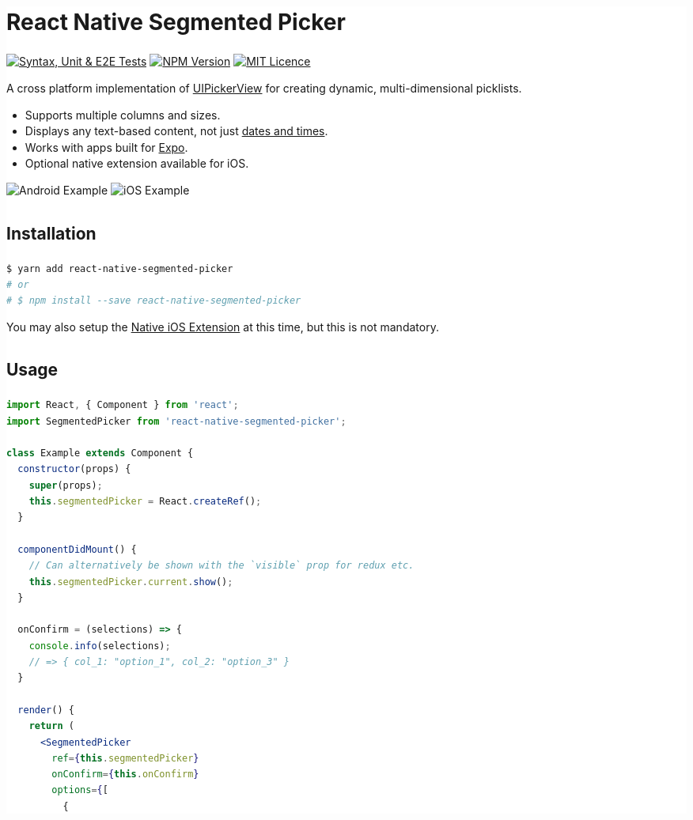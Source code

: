 # React Native Segmented Picker

[![Syntax, Unit & E2E Tests](https://github.com/adammcarth/react-native-segmented-picker/workflows/Syntax%2C%20Unit%20%26%20E2E%20Tests/badge.svg)](https://github.com/adammcarth/react-native-segmented-picker/actions?query=workflow%3A%22Syntax%2C%20Unit%20%26%20E2E%20Tests%22)
[![NPM Version](https://img.shields.io/npm/v/react-native-segmented-picker.svg?style=flat-square)](https://www.npmjs.com/package/react-native-segmented-picker)
[![MIT Licence](https://img.shields.io/badge/License-MIT-blue.svg)](https://opensource.org/licenses/MIT)

A cross platform implementation of [UIPickerView](https://developer.apple.com/documentation/uikit/uipickerview) for creating dynamic, multi-dimensional picklists.

- Supports multiple columns and sizes.
- Displays any text-based content, not just [dates and times](https://github.com/henninghall/react-native-date-picker).
- Works with apps built for [Expo](https://expo.io).
- Optional native extension available for iOS.

![Android Example](https://imgkk.com/i/qmfh.gif)
![iOS Example](https://imgkk.com/i/yqem.gif)



## Installation

```bash
$ yarn add react-native-segmented-picker
# or
# $ npm install --save react-native-segmented-picker
```

You may also setup the [Native iOS Extension](https://github.com/adammcarth/react-native-segmented-picker/tree/master/docs/Native%20iOS.md) at this time, but this is not mandatory.

## Usage

```jsx
import React, { Component } from 'react';
import SegmentedPicker from 'react-native-segmented-picker';

class Example extends Component {
  constructor(props) {
    super(props);
    this.segmentedPicker = React.createRef();
  }

  componentDidMount() {
    // Can alternatively be shown with the `visible` prop for redux etc.
    this.segmentedPicker.current.show();
  }

  onConfirm = (selections) => {
    console.info(selections);
    // => { col_1: "option_1", col_2: "option_3" }
  }

  render() {
    return (
      <SegmentedPicker
        ref={this.segmentedPicker}
        onConfirm={this.onConfirm}
        options={[
          {
```